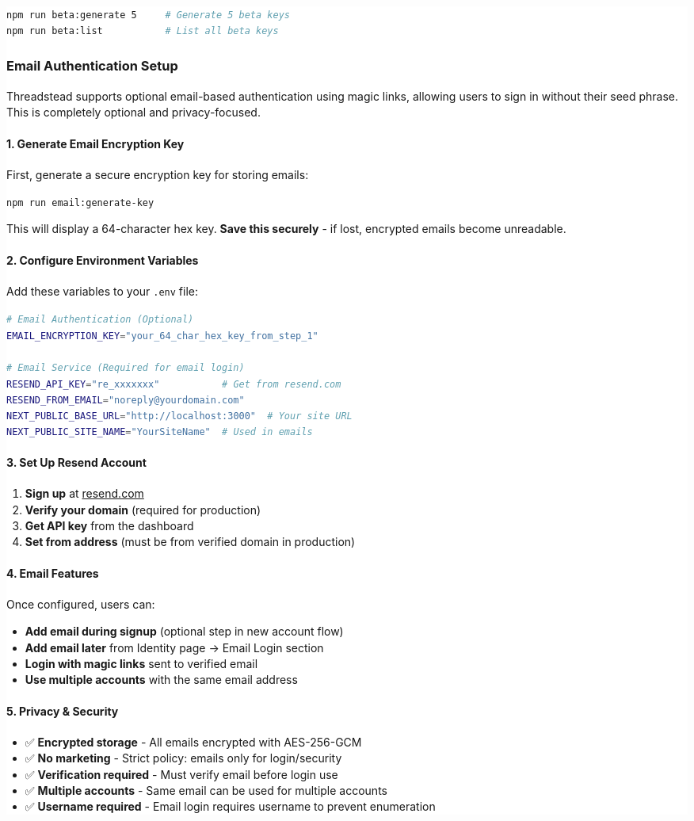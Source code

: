 ```bash
npm run beta:generate 5     # Generate 5 beta keys
npm run beta:list           # List all beta keys
```

### Email Authentication Setup

Threadstead supports optional email-based authentication using magic links, allowing users to sign in without their seed phrase. This is completely optional and privacy-focused.

#### 1. Generate Email Encryption Key

First, generate a secure encryption key for storing emails:

```bash
npm run email:generate-key
```

This will display a 64-character hex key. **Save this securely** - if lost, encrypted emails become unreadable.

#### 2. Configure Environment Variables

Add these variables to your `.env` file:

```bash
# Email Authentication (Optional)
EMAIL_ENCRYPTION_KEY="your_64_char_hex_key_from_step_1"

# Email Service (Required for email login)
RESEND_API_KEY="re_xxxxxxx"           # Get from resend.com
RESEND_FROM_EMAIL="noreply@yourdomain.com"
NEXT_PUBLIC_BASE_URL="http://localhost:3000"  # Your site URL
NEXT_PUBLIC_SITE_NAME="YourSiteName"  # Used in emails
```

#### 3. Set Up Resend Account

1. **Sign up** at [resend.com](https://resend.com)
2. **Verify your domain** (required for production)
3. **Get API key** from the dashboard
4. **Set from address** (must be from verified domain in production)

#### 4. Email Features

Once configured, users can:

- **Add email during signup** (optional step in new account flow)
- **Add email later** from Identity page → Email Login section
- **Login with magic links** sent to verified email
- **Use multiple accounts** with the same email address

#### 5. Privacy & Security

- ✅ **Encrypted storage** - All emails encrypted with AES-256-GCM
- ✅ **No marketing** - Strict policy: emails only for login/security
- ✅ **Verification required** - Must verify email before login use
- ✅ **Multiple accounts** - Same email can be used for multiple accounts
- ✅ **Username required** - Email login requires username to prevent enumeration
